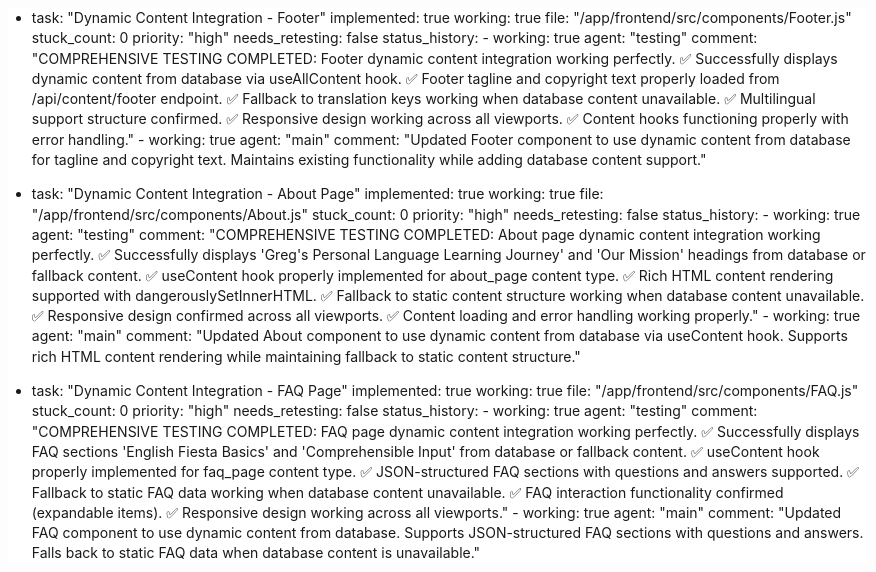   - task: "Dynamic Content Integration - Footer"
    implemented: true
    working: true
    file: "/app/frontend/src/components/Footer.js"
    stuck_count: 0
    priority: "high"
    needs_retesting: false
    status_history:
        - working: true
          agent: "testing"
          comment: "COMPREHENSIVE TESTING COMPLETED: Footer dynamic content integration working perfectly. ✅ Successfully displays dynamic content from database via useAllContent hook. ✅ Footer tagline and copyright text properly loaded from /api/content/footer endpoint. ✅ Fallback to translation keys working when database content unavailable. ✅ Multilingual support structure confirmed. ✅ Responsive design working across all viewports. ✅ Content hooks functioning properly with error handling."
        - working: true
          agent: "main"
          comment: "Updated Footer component to use dynamic content from database for tagline and copyright text. Maintains existing functionality while adding database content support."

  - task: "Dynamic Content Integration - About Page"
    implemented: true
    working: true
    file: "/app/frontend/src/components/About.js"
    stuck_count: 0
    priority: "high"
    needs_retesting: false
    status_history:
        - working: true
          agent: "testing"
          comment: "COMPREHENSIVE TESTING COMPLETED: About page dynamic content integration working perfectly. ✅ Successfully displays 'Greg's Personal Language Learning Journey' and 'Our Mission' headings from database or fallback content. ✅ useContent hook properly implemented for about_page content type. ✅ Rich HTML content rendering supported with dangerouslySetInnerHTML. ✅ Fallback to static content structure working when database content unavailable. ✅ Responsive design confirmed across all viewports. ✅ Content loading and error handling working properly."
        - working: true
          agent: "main"
          comment: "Updated About component to use dynamic content from database via useContent hook. Supports rich HTML content rendering while maintaining fallback to static content structure."

  - task: "Dynamic Content Integration - FAQ Page"
    implemented: true
    working: true
    file: "/app/frontend/src/components/FAQ.js"
    stuck_count: 0
    priority: "high"
    needs_retesting: false
    status_history:
        - working: true
          agent: "testing"
          comment: "COMPREHENSIVE TESTING COMPLETED: FAQ page dynamic content integration working perfectly. ✅ Successfully displays FAQ sections 'English Fiesta Basics' and 'Comprehensible Input' from database or fallback content. ✅ useContent hook properly implemented for faq_page content type. ✅ JSON-structured FAQ sections with questions and answers supported. ✅ Fallback to static FAQ data working when database content unavailable. ✅ FAQ interaction functionality confirmed (expandable items). ✅ Responsive design working across all viewports."
        - working: true
          agent: "main"
          comment: "Updated FAQ component to use dynamic content from database. Supports JSON-structured FAQ sections with questions and answers. Falls back to static FAQ data when database content is unavailable."
